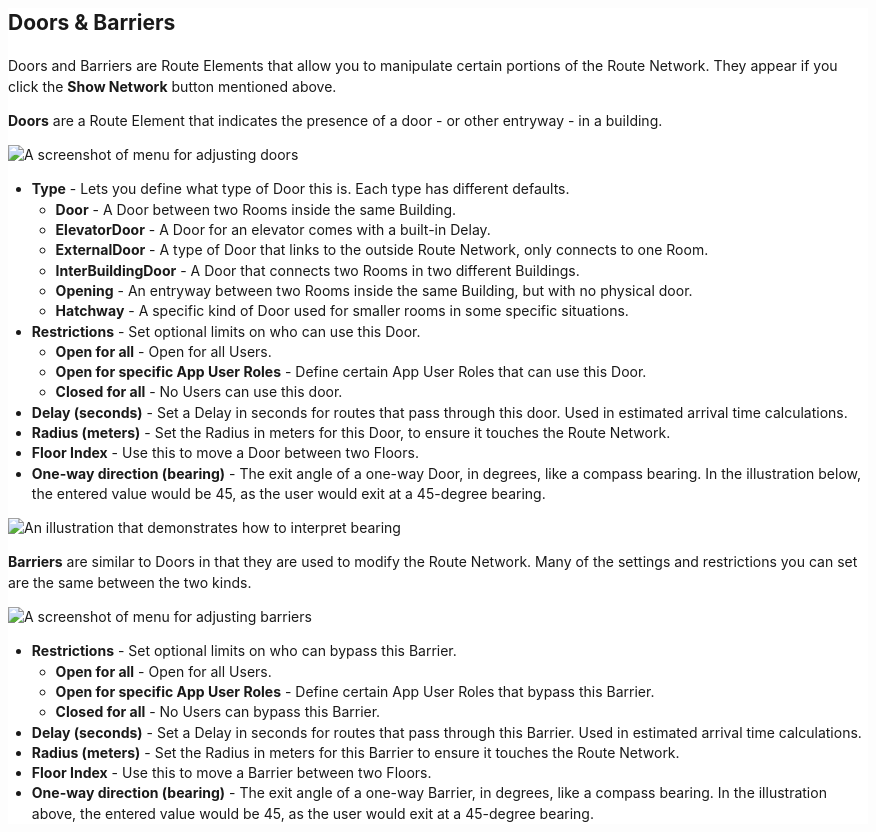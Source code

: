 ## Doors & Barriers[​](https://docs.mapsindoors.com/cms-interface-overview#doors--barriers) <a href="#doors--barriers" id="doors--barriers"></a>

Doors and Barriers are Route Elements that allow you to manipulate certain portions of the Route Network. They appear if you click the **Show Network** button mentioned above.

**Doors** are a Route Element that indicates the presence of a door - or other entryway - in a building.

![A screenshot of menu for adjusting doors](https://docs.mapsindoors.com/img/cms/door\_menu.png)

* **Type** - Lets you define what type of Door this is. Each type has different defaults.
  * **Door** - A Door between two Rooms inside the same Building.
  * **ElevatorDoor** - A Door for an elevator comes with a built-in Delay.
  * **ExternalDoor** - A type of Door that links to the outside Route Network, only connects to one Room.
  * **InterBuildingDoor** - A Door that connects two Rooms in two different Buildings.
  * **Opening** - An entryway between two Rooms inside the same Building, but with no physical door.
  * **Hatchway** - A specific kind of Door used for smaller rooms in some specific situations.
* **Restrictions** - Set optional limits on who can use this Door.
  * **Open for all** - Open for all Users.
  * **Open for specific App User Roles** - Define certain App User Roles that can use this Door.
  * **Closed for all** - No Users can use this door.
* **Delay (seconds)** - Set a Delay in seconds for routes that pass through this door. Used in estimated arrival time calculations.
* **Radius (meters)** - Set the Radius in meters for this Door, to ensure it touches the Route Network.
* **Floor Index** - Use this to move a Door between two Floors.
* **One-way direction (bearing)** - The exit angle of a one-way Door, in degrees, like a compass bearing. In the illustration below, the entered value would be 45, as the user would exit at a 45-degree bearing.

![An illustration that demonstrates how to interpret bearing](https://docs.mapsindoors.com/img/cms/one\_way\_bearing\_compass.png)

**Barriers** are similar to Doors in that they are used to modify the Route Network. Many of the settings and restrictions you can set are the same between the two kinds.

![A screenshot of menu for adjusting barriers](https://docs.mapsindoors.com/img/cms/barrier\_menu.png)

* **Restrictions** - Set optional limits on who can bypass this Barrier.
  * **Open for all** - Open for all Users.
  * **Open for specific App User Roles** - Define certain App User Roles that bypass this Barrier.
  * **Closed for all** - No Users can bypass this Barrier.
* **Delay (seconds)** - Set a Delay in seconds for routes that pass through this Barrier. Used in estimated arrival time calculations.
* **Radius (meters)** - Set the Radius in meters for this Barrier to ensure it touches the Route Network.
* **Floor Index** - Use this to move a Barrier between two Floors.
* **One-way direction (bearing)** - The exit angle of a one-way Barrier, in degrees, like a compass bearing. In the illustration above, the entered value would be 45, as the user would exit at a 45-degree bearing.
